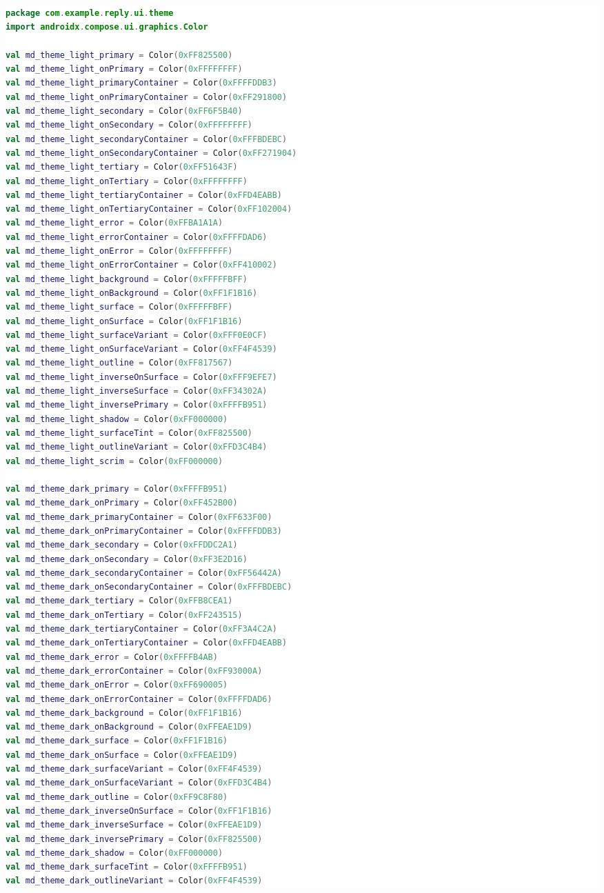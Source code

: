 ```kotlin
package com.example.reply.ui.theme
import androidx.compose.ui.graphics.Color

val md_theme_light_primary = Color(0xFF825500)
val md_theme_light_onPrimary = Color(0xFFFFFFFF)
val md_theme_light_primaryContainer = Color(0xFFFFDDB3)
val md_theme_light_onPrimaryContainer = Color(0xFF291800)
val md_theme_light_secondary = Color(0xFF6F5B40)
val md_theme_light_onSecondary = Color(0xFFFFFFFF)
val md_theme_light_secondaryContainer = Color(0xFFFBDEBC)
val md_theme_light_onSecondaryContainer = Color(0xFF271904)
val md_theme_light_tertiary = Color(0xFF51643F)
val md_theme_light_onTertiary = Color(0xFFFFFFFF)
val md_theme_light_tertiaryContainer = Color(0xFFD4EABB)
val md_theme_light_onTertiaryContainer = Color(0xFF102004)
val md_theme_light_error = Color(0xFFBA1A1A)
val md_theme_light_errorContainer = Color(0xFFFFDAD6)
val md_theme_light_onError = Color(0xFFFFFFFF)
val md_theme_light_onErrorContainer = Color(0xFF410002)
val md_theme_light_background = Color(0xFFFFFBFF)
val md_theme_light_onBackground = Color(0xFF1F1B16)
val md_theme_light_surface = Color(0xFFFFFBFF)
val md_theme_light_onSurface = Color(0xFF1F1B16)
val md_theme_light_surfaceVariant = Color(0xFFF0E0CF)
val md_theme_light_onSurfaceVariant = Color(0xFF4F4539)
val md_theme_light_outline = Color(0xFF817567)
val md_theme_light_inverseOnSurface = Color(0xFFF9EFE7)
val md_theme_light_inverseSurface = Color(0xFF34302A)
val md_theme_light_inversePrimary = Color(0xFFFFB951)
val md_theme_light_shadow = Color(0xFF000000)
val md_theme_light_surfaceTint = Color(0xFF825500)
val md_theme_light_outlineVariant = Color(0xFFD3C4B4)
val md_theme_light_scrim = Color(0xFF000000)

val md_theme_dark_primary = Color(0xFFFFB951)
val md_theme_dark_onPrimary = Color(0xFF452B00)
val md_theme_dark_primaryContainer = Color(0xFF633F00)
val md_theme_dark_onPrimaryContainer = Color(0xFFFFDDB3)
val md_theme_dark_secondary = Color(0xFFDDC2A1)
val md_theme_dark_onSecondary = Color(0xFF3E2D16)
val md_theme_dark_secondaryContainer = Color(0xFF56442A)
val md_theme_dark_onSecondaryContainer = Color(0xFFFBDEBC)
val md_theme_dark_tertiary = Color(0xFFB8CEA1)
val md_theme_dark_onTertiary = Color(0xFF243515)
val md_theme_dark_tertiaryContainer = Color(0xFF3A4C2A)
val md_theme_dark_onTertiaryContainer = Color(0xFFD4EABB)
val md_theme_dark_error = Color(0xFFFFB4AB)
val md_theme_dark_errorContainer = Color(0xFF93000A)
val md_theme_dark_onError = Color(0xFF690005)
val md_theme_dark_onErrorContainer = Color(0xFFFFDAD6)
val md_theme_dark_background = Color(0xFF1F1B16)
val md_theme_dark_onBackground = Color(0xFFEAE1D9)
val md_theme_dark_surface = Color(0xFF1F1B16)
val md_theme_dark_onSurface = Color(0xFFEAE1D9)
val md_theme_dark_surfaceVariant = Color(0xFF4F4539)
val md_theme_dark_onSurfaceVariant = Color(0xFFD3C4B4)
val md_theme_dark_outline = Color(0xFF9C8F80)
val md_theme_dark_inverseOnSurface = Color(0xFF1F1B16)
val md_theme_dark_inverseSurface = Color(0xFFEAE1D9)
val md_theme_dark_inversePrimary = Color(0xFF825500)
val md_theme_dark_shadow = Color(0xFF000000)
val md_theme_dark_surfaceTint = Color(0xFFFFB951)
val md_theme_dark_outlineVariant = Color(0xFF4F4539)
```